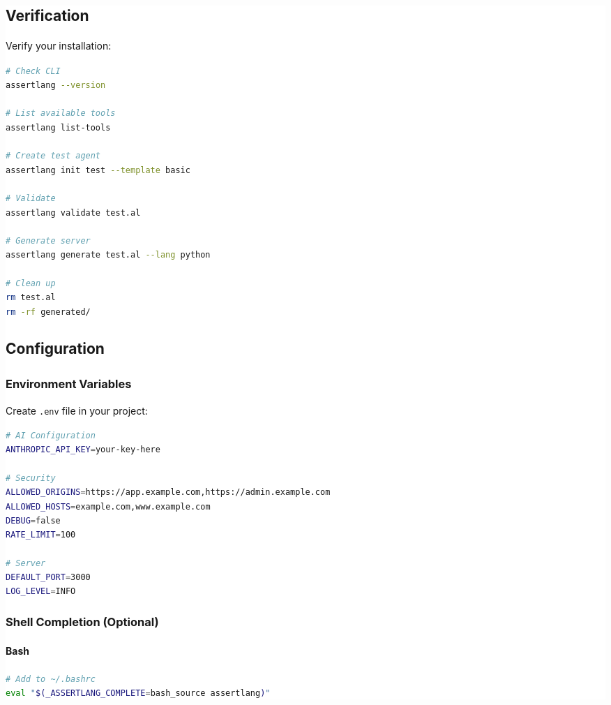 ## Verification

Verify your installation:

```bash
# Check CLI
assertlang --version

# List available tools
assertlang list-tools

# Create test agent
assertlang init test --template basic

# Validate
assertlang validate test.al

# Generate server
assertlang generate test.al --lang python

# Clean up
rm test.al
rm -rf generated/
```

## Configuration

### Environment Variables

Create `.env` file in your project:

```bash
# AI Configuration
ANTHROPIC_API_KEY=your-key-here

# Security
ALLOWED_ORIGINS=https://app.example.com,https://admin.example.com
ALLOWED_HOSTS=example.com,www.example.com
DEBUG=false
RATE_LIMIT=100

# Server
DEFAULT_PORT=3000
LOG_LEVEL=INFO
```

### Shell Completion (Optional)

#### Bash

```bash
# Add to ~/.bashrc
eval "$(_ASSERTLANG_COMPLETE=bash_source assertlang)"
```
